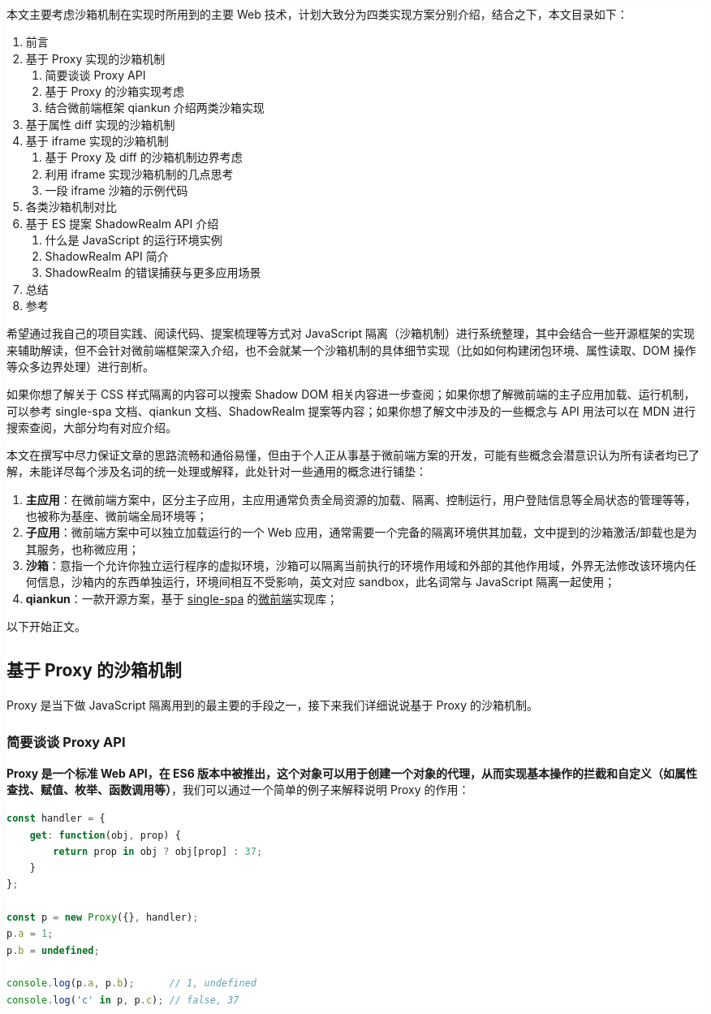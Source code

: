 本文主要考虑沙箱机制在实现时所用到的主要 Web 技术，计划大致分为四类实现方案分别介绍，结合之下，本文目录如下：

1. 前言
2. 基于 Proxy 实现的沙箱机制
    1. 简要谈谈 Proxy API
    2. 基于 Proxy 的沙箱实现考虑
    3. 结合微前端框架 qiankun 介绍两类沙箱实现
3. 基于属性 diff 实现的沙箱机制
4. 基于 iframe 实现的沙箱机制
    1. 基于 Proxy 及 diff 的沙箱机制边界考虑
    2. 利用 iframe 实现沙箱机制的几点思考
    3. 一段 iframe 沙箱的示例代码
5. 各类沙箱机制对比
6. 基于 ES 提案 ShadowRealm API 介绍
    1. 什么是 JavaScript 的运行环境实例
    2. ShadowRealm API 简介
    3. ShadowRealm 的错误捕获与更多应用场景
7. 总结
8. 参考

希望通过我自己的项目实践、阅读代码、提案梳理等方式对 JavaScript 隔离（沙箱机制）进行系统整理，其中会结合一些开源框架的实现来辅助解读，但不会针对微前端框架深入介绍，也不会就某一个沙箱机制的具体细节实现（比如如何构建闭包环境、属性读取、DOM 操作等众多边界处理）进行剖析。

如果你想了解关于 CSS 样式隔离的内容可以搜索 Shadow DOM 相关内容进一步查阅；如果你想了解微前端的主子应用加载、运行机制，可以参考 single-spa 文档、qiankun 文档、ShadowRealm 提案等内容；如果你想了解文中涉及的一些概念与 API 用法可以在 MDN 进行搜索查阅，大部分均有对应介绍。

本文在撰写中尽力保证文章的思路流畅和通俗易懂，但由于个人正从事基于微前端方案的开发，可能有些概念会潜意识认为所有读者均已了解，未能详尽每个涉及名词的统一处理或解释，此处针对一些通用的概念进行铺垫：

1. **主应用**：在微前端方案中，区分主子应用，主应用通常负责全局资源的加载、隔离、控制运行，用户登陆信息等全局状态的管理等等，也被称为基座、微前端全局环境等；
2. **子应用**：微前端方案中可以独立加载运行的一个 Web 应用，通常需要一个完备的隔离环境供其加载，文中提到的沙箱激活/卸载也是为其服务，也称微应用；
3. **沙箱**：意指一个允许你独立运行程序的虚拟环境，沙箱可以隔离当前执行的环境作用域和外部的其他作用域，外界无法修改该环境内任何信息，沙箱内的东西单独运行，环境间相互不受影响，英文对应 sandbox，此名词常与 JavaScript 隔离一起使用；
4. **qiankun**：一款开源方案，基于 [single-spa](https://github.com/CanopyTax/single-spa) 的[微前端](https://micro-frontends.org/)实现库；

以下开始正文。

## 基于 Proxy 的沙箱机制

Proxy 是当下做 JavaScript 隔离用到的最主要的手段之一，接下来我们详细说说基于 Proxy 的沙箱机制。

### 简要谈谈 Proxy API

**Proxy 是一个标准 Web API，在 ES6 版本中被推出，这个对象可以用于创建一个对象的代理，从而实现基本操作的拦截和自定义（如属性查找、赋值、枚举、函数调用等）**，我们可以通过一个简单的例子来解释说明 Proxy 的作用：

```jsx
const handler = {
    get: function(obj, prop) {
        return prop in obj ? obj[prop] : 37;
    }
};

const p = new Proxy({}, handler);
p.a = 1;
p.b = undefined;

console.log(p.a, p.b);      // 1, undefined
console.log('c' in p, p.c); // false, 37
```
